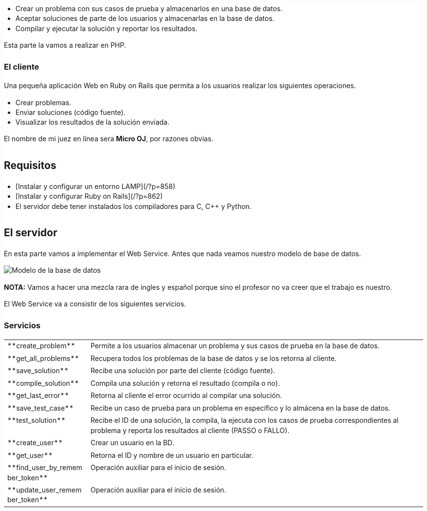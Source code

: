 <ul>
  <li>Crear un problema con sus casos de prueba y almacenarlos en una base de datos.</li>
  <li>Aceptar soluciones de parte de los usuarios y almacenarlas en la base de datos.</li>
  <li>Compilar y ejecutar la solución y reportar los resultados.</li>
</ul>

Esta parte la vamos a realizar en PHP.

### El cliente

Una pequeña aplicación Web en Ruby on Rails que permita a los usuarios realizar los siguientes operaciones.

<ul>
  <li>Crear problemas.</li>
  <li>Enviar soluciones (código fuente).</li>
  <li>Visualizar los resultados de la solución enviada.</li>
</ul>

El nombre de mi juez en línea sera **Micro OJ**, por razones obvias.

## Requisitos

<ul>
  <li>[Instalar y configurar un entorno LAMP](/?p=858)</li>
  <li>[Instalar y configurar Ruby on Rails](/?p=862)</li>
  <li>El servidor debe tener instalados los compiladores para C, C++ y Python.</li>
</ul>

## El servidor

En esta parte vamos a implementar el Web Service. Antes que nada veamos nuestro modelo de base de datos.

![Modelo de la base de datos](/report-ii-microoj-web-services/ws_01.png)

**NOTA:** Vamos a hacer una mezcla rara de ingles y español porque sino el profesor no va creer que el trabajo es nuestro. 

El Web Service va a consistir de los siguientes servicios.

### Servicios

<table></td></tr>
  <tr><td>**create_problem**</td><td>               Permite a los usuarios almacenar un problema y sus casos de prueba en la base de datos. </td></tr>
  <tr><td>**get_all_problems**</td><td>             Recupera todos los problemas de la base de datos y se los retorna al cliente.</td></tr>
  <tr><td>**save_solution**</td><td>                Recibe una solución por parte del cliente (código fuente).</td></tr>
  <tr><td>**compile_solution**</td><td>             Compila una solución y retorna el resultado (compila o no).</td></tr>
  <tr><td>**get_last_error**</td><td>               Retorna al cliente el error ocurrido al compilar una solución.</td></tr>
  <tr><td>**save_test_case**</td><td>               Recibe un caso de prueba para un problema en específico y lo almácena en la base de datos.</td></tr>
  <tr><td>**test_solution**</td><td>                Recibe el ID de una solución, la compila, la ejecuta con los casos de prueba correspondientes al problema y reporta los resultados al cliente (PASSO o FALLO).</td></tr>
  <tr><td>**create_user**</td><td>                  Crear un usuario en la BD.</td></tr>
  <tr><td>**get_user**</td><td>                     Retorna el ID y nombre de un usuario en particular.</td></tr>
  <tr><td>**find_user_by_remember_token**</td><td>  Operación auxiliar para el inicio de sesión.</td></tr>
  <tr><td>**update_user_remember_token**</td><td>   Operación auxiliar para el inicio de sesión.</td></tr>